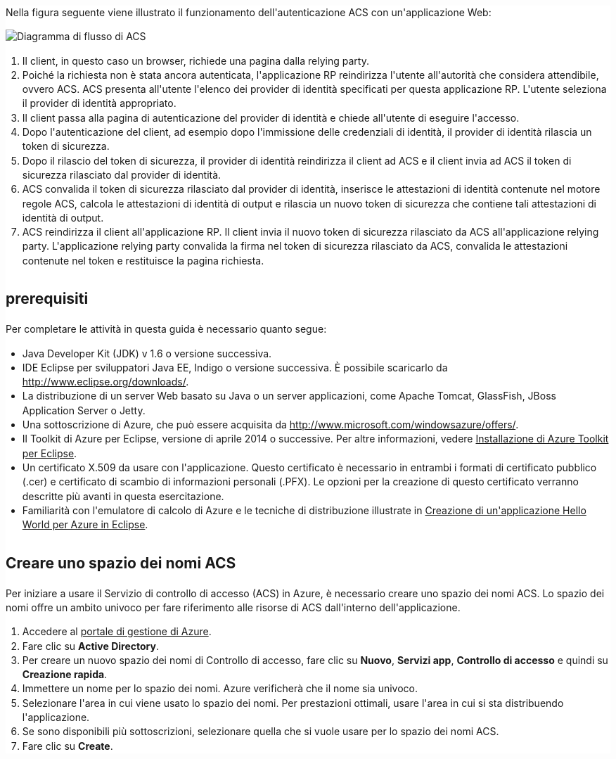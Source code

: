 Nella figura seguente viene illustrato il funzionamento dell'autenticazione ACS con un'applicazione Web:

![Diagramma di flusso di ACS][acs_flow]

1. Il client, in questo caso un browser, richiede una pagina dalla relying party.
2. Poiché la richiesta non è stata ancora autenticata, l'applicazione RP reindirizza l'utente all'autorità che considera attendibile, ovvero ACS. ACS presenta all'utente l'elenco dei provider di identità specificati per questa applicazione RP. L'utente seleziona il provider di identità appropriato.
3. Il client passa alla pagina di autenticazione del provider di identità e chiede all'utente di eseguire l'accesso.
4. Dopo l'autenticazione del client, ad esempio dopo l'immissione delle credenziali di identità, il provider di identità rilascia un token di sicurezza.
5. Dopo il rilascio del token di sicurezza, il provider di identità reindirizza il client ad ACS e il client invia ad ACS il token di sicurezza rilasciato dal provider di identità.
6. ACS convalida il token di sicurezza rilasciato dal provider di identità, inserisce le attestazioni di identità contenute nel motore regole ACS, calcola le attestazioni di identità di output e rilascia un nuovo token di sicurezza che contiene tali attestazioni di identità di output.
7. ACS reindirizza il client all'applicazione RP. Il client invia il nuovo token di sicurezza rilasciato da ACS all'applicazione relying party. L'applicazione relying party convalida la firma nel token di sicurezza rilasciato da ACS, convalida le attestazioni contenute nel token e restituisce la pagina richiesta.

## <a name="prerequisites"></a>prerequisiti
Per completare le attività in questa guida è necessario quanto segue:

* Java Developer Kit (JDK) v 1.6 o versione successiva.
* IDE Eclipse per sviluppatori Java EE, Indigo o versione successiva. È possibile scaricarlo da <http://www.eclipse.org/downloads/>. 
* La distribuzione di un server Web basato su Java o un server applicazioni, come Apache Tomcat, GlassFish, JBoss Application Server o Jetty.
* Una sottoscrizione di Azure, che può essere acquisita da <http://www.microsoft.com/windowsazure/offers/>.
* Il Toolkit di Azure per Eclipse, versione di aprile 2014 o successive. Per altre informazioni, vedere [Installazione di Azure Toolkit per Eclipse](http://msdn.microsoft.com/library/windowsazure/hh690946.aspx).
* Un certificato X.509 da usare con l'applicazione. Questo certificato è necessario in entrambi i formati di certificato pubblico (.cer) e certificato di scambio di informazioni personali (.PFX). Le opzioni per la creazione di questo certificato verranno descritte più avanti in questa esercitazione.
* Familiarità con l'emulatore di calcolo di Azure e le tecniche di distribuzione illustrate in [Creazione di un'applicazione Hello World per Azure in Eclipse](http://msdn.microsoft.com/library/windowsazure/hh690944.aspx).

## <a name="create-an-acs-namespace"></a>Creare uno spazio dei nomi ACS
Per iniziare a usare il Servizio di controllo di accesso (ACS) in Azure, è necessario creare uno spazio dei nomi ACS. Lo spazio dei nomi offre un ambito univoco per fare riferimento alle risorse di ACS dall'interno dell'applicazione.

1. Accedere al [portale di gestione di Azure][Azure Management Portal].
2. Fare clic su **Active Directory**. 
3. Per creare un nuovo spazio dei nomi di Controllo di accesso, fare clic su **Nuovo**, **Servizi app**, **Controllo di accesso** e quindi su **Creazione rapida**. 
4. Immettere un nome per lo spazio dei nomi. Azure verificherà che il nome sia univoco.
5. Selezionare l'area in cui viene usato lo spazio dei nomi. Per prestazioni ottimali, usare l'area in cui si sta distribuendo l'applicazione.
6. Se sono disponibili più sottoscrizioni, selezionare quella che si vuole usare per lo spazio dei nomi ACS.
7. Fare clic su **Create**.


[What is ACS?]: #what-is
[Concepts]: #concepts
[Prerequisites]: #pre
[Create a Java web application]: #create-java-app
[Create an ACS Namespace]: #create-namespace
[Add Identity Providers]: #add-IP
[Add a Relying Party Application]: #add-RP
[Create Rules]: #create-rules
[Upload a certificate to your ACS namespace]: #upload-certificate
[Review the Application Integration Page]: #review-app-int
[Configure Trust between ACS and Your ASP.NET Web Application]: #config-trust
[Add the ACS Filter library to your application]: #add_acs_filter_library
[Deploy to the compute emulator]: #deploy_compute_emulator
[Deploy to Azure]: #deploy_azure
[Next steps]: #next_steps
[project website]: http://wastarterkit4java.codeplex.com/releases/view/61026
[How to view SAML returned by the Azure Access Control Service]: active-directory-java-view-saml-returned-by-access-control.md
[Access Control Service 2.0]: http://go.microsoft.com/fwlink/?LinkID=212360
[Windows Identity Foundation]: http://www.microsoft.com/download/en/details.aspx?id=17331
[Windows Identity Foundation SDK]: http://www.microsoft.com/download/en/details.aspx?id=4451
[Azure Management Portal]: https://manage.windowsazure.com
[acs_flow]: ./media/active-directory-java-authenticate-users-access-control-eclipse/ACSFlow.png
[add_acs_filter_lib]: ./media/active-directory-java-authenticate-users-access-control-eclipse/AddACSFilterLibrary.png
[add_acs_filter_lib_emulator]: ./media/active-directory-java-authenticate-users-access-control-eclipse/AddACSFilterLibraryEmulator.png
[add_acs_filter_lib_production]: ./media/active-directory-java-authenticate-users-access-control-eclipse/AddACSFilterLibraryProduction.png
[relying_party_realm_emulator]: ./media/active-directory-java-authenticate-users-access-control-eclipse/RelyingPartyRealmEmulator.png
[relying_party_return_url_emulator]: ./media/active-directory-java-authenticate-users-access-control-eclipse/RelyingPartyReturnURLEmulator.png
[relying_party_realm_production]: ./media/active-directory-java-authenticate-users-access-control-eclipse/RelyingPartyRealmProduction.png
[relying_party_return_url_production]: ./media/active-directory-java-authenticate-users-access-control-eclipse/RelyingPartyReturnURLProduction.png
[add_cert_component]: ./media/active-directory-java-authenticate-users-access-control-eclipse/AddCertificateComponent.png
[add_jsp_file_acs]: ./media/active-directory-java-authenticate-users-access-control-eclipse/AddJSPFileACS.png
[create_acs_hello_world]: ./media/active-directory-java-authenticate-users-access-control-eclipse/CreateACSHelloWorld.png
[add_token_signing_cert]: ./media/active-directory-java-authenticate-users-access-control-eclipse/AddTokenSigningCertificate.png